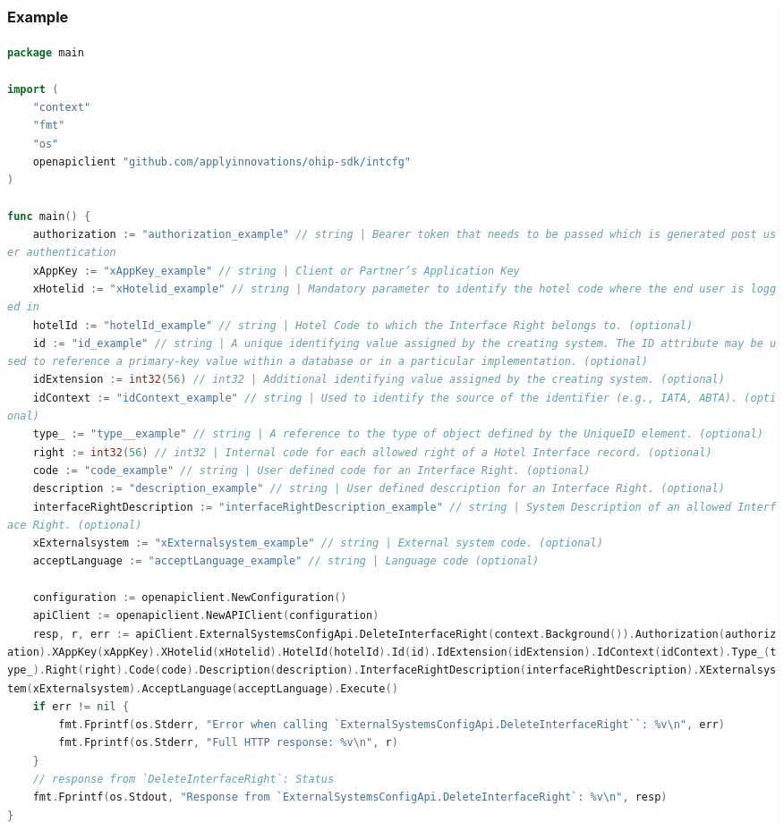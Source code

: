 

### Example

```go
package main

import (
    "context"
    "fmt"
    "os"
    openapiclient "github.com/applyinnovations/ohip-sdk/intcfg"
)

func main() {
    authorization := "authorization_example" // string | Bearer token that needs to be passed which is generated post user authentication
    xAppKey := "xAppKey_example" // string | Client or Partner’s Application Key
    xHotelid := "xHotelid_example" // string | Mandatory parameter to identify the hotel code where the end user is logged in
    hotelId := "hotelId_example" // string | Hotel Code to which the Interface Right belongs to. (optional)
    id := "id_example" // string | A unique identifying value assigned by the creating system. The ID attribute may be used to reference a primary-key value within a database or in a particular implementation. (optional)
    idExtension := int32(56) // int32 | Additional identifying value assigned by the creating system. (optional)
    idContext := "idContext_example" // string | Used to identify the source of the identifier (e.g., IATA, ABTA). (optional)
    type_ := "type__example" // string | A reference to the type of object defined by the UniqueID element. (optional)
    right := int32(56) // int32 | Internal code for each allowed right of a Hotel Interface record. (optional)
    code := "code_example" // string | User defined code for an Interface Right. (optional)
    description := "description_example" // string | User defined description for an Interface Right. (optional)
    interfaceRightDescription := "interfaceRightDescription_example" // string | System Description of an allowed Interface Right. (optional)
    xExternalsystem := "xExternalsystem_example" // string | External system code. (optional)
    acceptLanguage := "acceptLanguage_example" // string | Language code (optional)

    configuration := openapiclient.NewConfiguration()
    apiClient := openapiclient.NewAPIClient(configuration)
    resp, r, err := apiClient.ExternalSystemsConfigApi.DeleteInterfaceRight(context.Background()).Authorization(authorization).XAppKey(xAppKey).XHotelid(xHotelid).HotelId(hotelId).Id(id).IdExtension(idExtension).IdContext(idContext).Type_(type_).Right(right).Code(code).Description(description).InterfaceRightDescription(interfaceRightDescription).XExternalsystem(xExternalsystem).AcceptLanguage(acceptLanguage).Execute()
    if err != nil {
        fmt.Fprintf(os.Stderr, "Error when calling `ExternalSystemsConfigApi.DeleteInterfaceRight``: %v\n", err)
        fmt.Fprintf(os.Stderr, "Full HTTP response: %v\n", r)
    }
    // response from `DeleteInterfaceRight`: Status
    fmt.Fprintf(os.Stdout, "Response from `ExternalSystemsConfigApi.DeleteInterfaceRight`: %v\n", resp)
}
```
